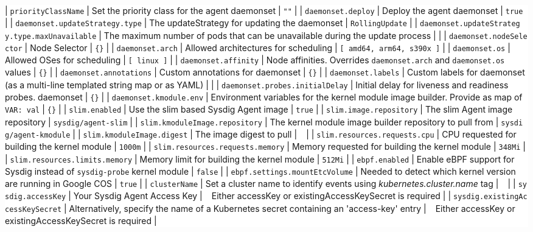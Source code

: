 | `priorityClassName`                                                  | Set the priority class for the agent daemonset                                           | `""`                                                                           |
| `daemonset.deploy`                                                   | Deploy the agent daemonset                                                               | `true`                                                                         |
| `daemonset.updateStrategy.type`                                      | The updateStrategy for updating the daemonset                                            | `RollingUpdate`                                                                |
| `daemonset.updateStrategy.type.maxUnavailable`                       | The maximum number of pods that can be unavailable during the update process             |                                                                 |
| `daemonset.nodeSelector`                                             | Node Selector                                                                            | `{}`                                                                           |
| `daemonset.arch`                                                     | Allowed architectures for scheduling                                                     | `[ amd64, arm64, s390x ]`                                                      |
| `daemonset.os`                                                       | Allowed OSes for scheduling                                                              | `[ linux ]`                                                                    |
| `daemonset.affinity`                                                 | Node affinities. Overrides `daemonset.arch` and `daemonset.os` values                    | `{}`                                                                           |
| `daemonset.annotations`                                              | Custom annotations for daemonset                                                         | `{}`                                                                           |
| `daemonset.labels`                                                   | Custom labels for daemonset (as a multi-line templated string map or as YAML)            |                                                                                |
| `daemonset.probes.initialDelay`                                      | Initial delay for liveness and readiness probes. daemonset                               | `{}`                                                                           |
| `daemonset.kmodule.env`     | Environment variables for the kernel module image builder. Provide as map of `VAR: val`  | `{}`                                                                           |
| `slim.enabled`                                                       | Use the slim based Sysdig Agent image                                                    | `true`                                                                        |
| `slim.image.repository`                                              | The slim Agent image repository                                                          | `sysdig/agent-slim`                                                            |
| `slim.kmoduleImage.repository`                                       | The kernel module image builder repository to pull from                                  | `sysdig/agent-kmodule`                                                         |
| `slim.kmoduleImage.digest`                                           | The image digest to pull                                                                 | ` `                                                                            |
| `slim.resources.requests.cpu`                                        | CPU requested for building the kernel module                                             | `1000m`                                                                        |
| `slim.resources.requests.memory`                                     | Memory requested for building the kernel module                                          | `348Mi`                                                                        |
| `slim.resources.limits.memory`                                       | Memory limit for building the kernel module                                              | `512Mi`                                                                        |
| `ebpf.enabled`                                                       | Enable eBPF support for Sysdig instead of `sysdig-probe` kernel module                   | `false`                                                                        |
| `ebpf.settings.mountEtcVolume`                                       | Needed to detect which kernel version are running in Google COS                          | `true`                                                                         |
| `clusterName`                                                        | Set a cluster name to identify events using *kubernetes.cluster.name* tag                | ` `                                                                            |
| `sysdig.accessKey`                                                   | Your Sysdig Agent Access Key                                                             | ` ` Either accessKey or existingAccessKeySecret is required                    |
| `sysdig.existingAccessKeySecret`                                     | Alternatively, specify the name of a Kubernetes secret containing an 'access-key' entry  | ` ` Either accessKey or existingAccessKeySecret is required                    |